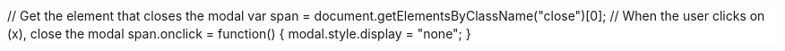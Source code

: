 // Get the <span> element that closes the modal
var span = document.getElementsByClassName("close")[0];
// When the user clicks on <span> (x), close the modal
span.onclick = function() { 
  modal.style.display = "none";
}
</style>
